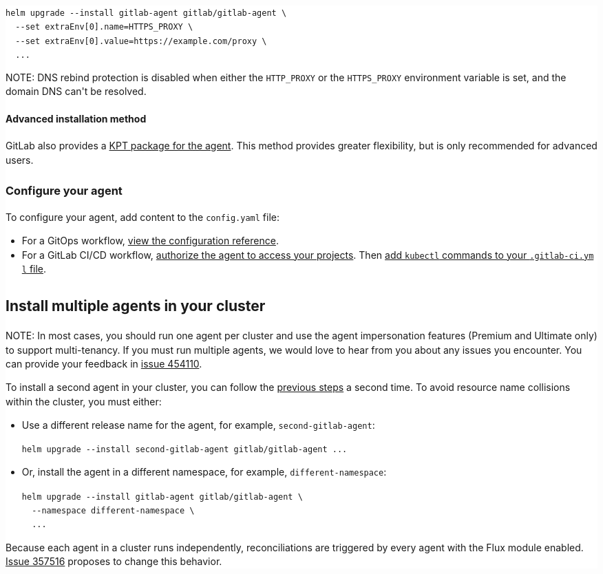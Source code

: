 ```shell
helm upgrade --install gitlab-agent gitlab/gitlab-agent \
  --set extraEnv[0].name=HTTPS_PROXY \
  --set extraEnv[0].value=https://example.com/proxy \
  ...
```

NOTE:
DNS rebind protection is disabled when either the `HTTP_PROXY` or the `HTTPS_PROXY` environment variable is set,
and the domain DNS can't be resolved.

#### Advanced installation method

GitLab also provides a [KPT package for the agent](https://gitlab.com/gitlab-org/cluster-integration/gitlab-agent/-/tree/master/build/deployment/gitlab-agent). This method provides greater flexibility, but is only recommended for advanced users.

### Configure your agent

To configure your agent, add content to the `config.yaml` file:

- For a GitOps workflow, [view the configuration reference](../gitops/agent.md#gitops-configuration-reference).
- For a GitLab CI/CD workflow, [authorize the agent to access your projects](../ci_cd_workflow.md#authorize-the-agent). Then
  [add `kubectl` commands to your `.gitlab-ci.yml` file](../ci_cd_workflow.md#update-your-gitlab-ciyml-file-to-run-kubectl-commands).

## Install multiple agents in your cluster

NOTE:
In most cases, you should run one agent per cluster and use the agent impersonation features (Premium and Ultimate only) to support multi-tenancy. If you must run multiple agents, we would love to hear from you about any issues you encounter. You can provide your feedback in [issue 454110](https://gitlab.com/gitlab-org/gitlab/-/issues/454110).

To install a second agent in your cluster, you can follow the [previous steps](#register-the-agent-with-gitlab) a second time. To avoid resource name collisions within the cluster, you must either:

- Use a different release name for the agent, for example, `second-gitlab-agent`:

  ```shell
  helm upgrade --install second-gitlab-agent gitlab/gitlab-agent ...
  ```

- Or, install the agent in a different namespace, for example, `different-namespace`:

  ```shell
  helm upgrade --install gitlab-agent gitlab/gitlab-agent \
    --namespace different-namespace \
    ...
  ```

Because each agent in a cluster runs independently, reconciliations are triggered
by every agent with the Flux module enabled.
[Issue 357516](https://gitlab.com/gitlab-org/gitlab/-/issues/357516) proposes to change this behavior.
